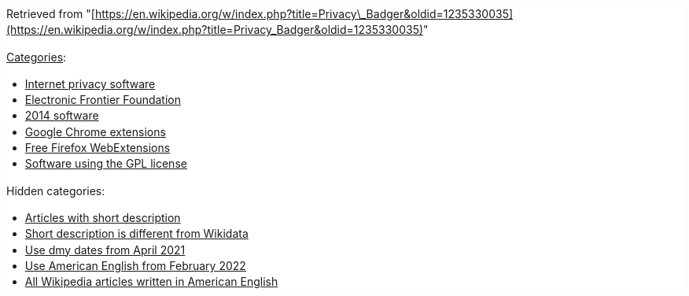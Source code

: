 Retrieved from "[https://en.wikipedia.org/w/index.php?title=Privacy\_Badger&oldid=1235330035](https://en.wikipedia.org/w/index.php?title=Privacy_Badger&oldid=1235330035)"

[Categories](/wiki/Help:Category "Help:Category"):

*   [Internet privacy software](/wiki/Category:Internet_privacy_software "Category:Internet privacy software")
*   [Electronic Frontier Foundation](/wiki/Category:Electronic_Frontier_Foundation "Category:Electronic Frontier Foundation")
*   [2014 software](/wiki/Category:2014_software "Category:2014 software")
*   [Google Chrome extensions](/wiki/Category:Google_Chrome_extensions "Category:Google Chrome extensions")
*   [Free Firefox WebExtensions](/wiki/Category:Free_Firefox_WebExtensions "Category:Free Firefox WebExtensions")
*   [Software using the GPL license](/wiki/Category:Software_using_the_GPL_license "Category:Software using the GPL license")

Hidden categories:

*   [Articles with short description](/wiki/Category:Articles_with_short_description "Category:Articles with short description")
*   [Short description is different from Wikidata](/wiki/Category:Short_description_is_different_from_Wikidata "Category:Short description is different from Wikidata")
*   [Use dmy dates from April 2021](/wiki/Category:Use_dmy_dates_from_April_2021 "Category:Use dmy dates from April 2021")
*   [Use American English from February 2022](/wiki/Category:Use_American_English_from_February_2022 "Category:Use American English from February 2022")
*   [All Wikipedia articles written in American English](/wiki/Category:All_Wikipedia_articles_written_in_American_English "Category:All Wikipedia articles written in American English")